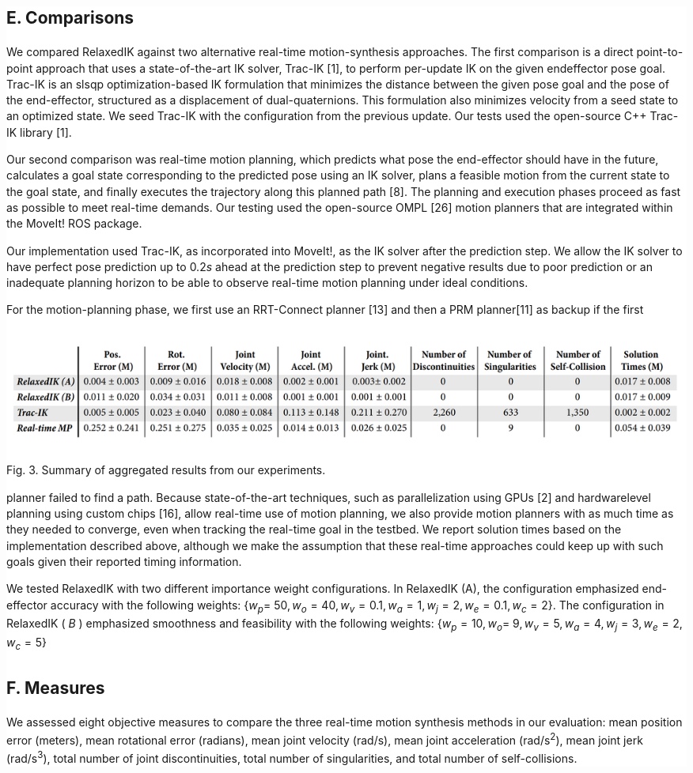 ## E. Comparisons

We compared RelaxedIK against two alternative real-time motion-synthesis approaches. The first comparison is a direct point-to-point approach that uses a state-of-the-art IK solver, Trac-IK [1], to perform per-update IK on the given endeffector pose goal. Trac-IK is an slsqp optimization-based IK formulation that minimizes the distance between the given pose goal and the pose of the end-effector, structured as a displacement of dual-quaternions. This formulation also minimizes velocity from a seed state to an optimized state. We seed Trac-IK with the configuration from the previous update. Our tests used the open-source C++ Trac-IK library [1].

Our second comparison was real-time motion planning, which predicts what pose the end-effector should have in the future, calculates a goal state corresponding to the predicted pose using an IK solver, plans a feasible motion from the current state to the goal state, and finally executes the trajectory along this planned path [8]. The planning and execution phases proceed as fast as possible to meet real-time demands. Our testing used the open-source OMPL [26] motion planners that are integrated within the MoveIt! ROS package.

Our implementation used Trac-IK, as incorporated into MoveIt!, as the IK solver after the prediction step. We allow the IK solver to have perfect pose prediction up to $0.2 s$ ahead at the prediction step to prevent negative results due to poor prediction or an inadequate planning horizon to be able to observe real-time motion planning under ideal conditions.

For the motion-planning phase, we first use an RRT-Connect planner [13] and then a PRM planner[11] as backup if the first

![alt text](18_RSS_RelaxedIK_files/image.png)

Fig. 3. Summary of aggregated results from our experiments.

planner failed to find a path. Because state-of-the-art techniques, such as parallelization using GPUs [2] and hardwarelevel planning using custom chips [16], allow real-time use of motion planning, we also provide motion planners with as much time as they needed to converge, even when tracking the real-time goal in the testbed. We report solution times based on the implementation described above, although we make the assumption that these real-time approaches could keep up with such goals given their reported timing information.

We tested RelaxedIK with two different importance weight configurations. In RelaxedIK (A), the configuration emphasized end-effector accuracy with the following weights: $\left\{w_{p}=\right.$ $\left.50, w_{o}=40, w_{v}=0.1, w_{a}=1, w_{j}=2, w_{e}=0.1, w_{c}=2\right\}$. The configuration in RelaxedIK ( $B$ ) emphasized smoothness and feasibility with the following weights: $\left\{w_{p}=10, w_{o}=\right.$ $\left.9, w_{v}=5, w_{a}=4, w_{j}=3, w_{e}=2, w_{c}=5\right\}$

## F. Measures

We assessed eight objective measures to compare the three real-time motion synthesis methods in our evaluation: mean position error (meters), mean rotational error (radians), mean joint velocity $(\mathrm{rad} / \mathrm{s})$, mean joint acceleration $\left(\mathrm{rad} / \mathrm{s}^{2}\right)$, mean joint jerk $\left(\mathrm{rad} / \mathrm{s}^{3}\right)$, total number of joint discontinuities, total number of singularities, and total number of self-collisions.


[^0]:    ${ }^{2}$ http://www.fanuc.eu/se/en/robots/robot-filter-page/lrmate-series